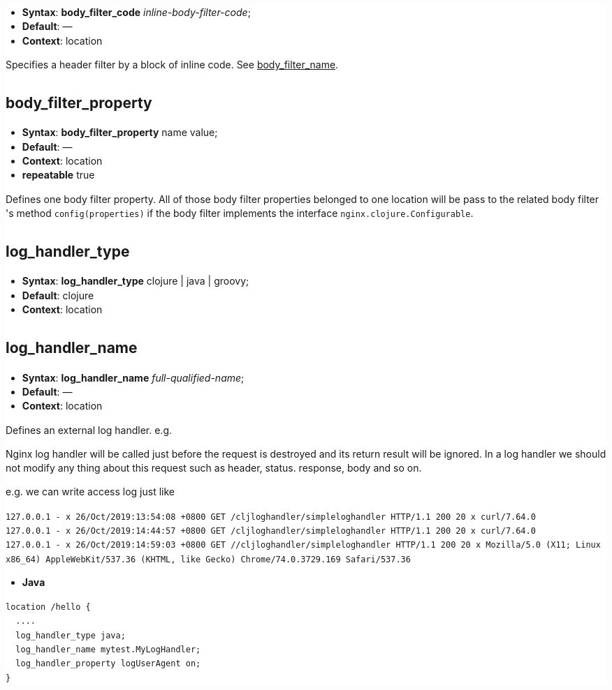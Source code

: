 * **Syntax**:	**body_filter_code** *inline-body-filter-code*;
* **Default**:	—
* **Context**:	location


Specifies a header filter by a block of inline code. See [body_filter_name](#user-content-body_filter_name).

## body_filter_property

* **Syntax**:	**body_filter_property** name value;
* **Default**:	—
* **Context**:	location
* **repeatable** true

Defines one body filter property. All of those body filter properties belonged to one location will be pass to 
the related body filter 's method `config(properties)` if the body filter implements
the interface `nginx.clojure.Configurable`.

## log_handler_type

* **Syntax**:	**log_handler_type** clojure | java | groovy;
* **Default**:	clojure
* **Context**:	location

## log_handler_name

* **Syntax**:	**log_handler_name** *full-qualified-name*;
* **Default**:	—
* **Context**:	location

Defines an external log handler. e.g.

Nginx log handler will be called just before the request is destroyed and its return result will be ignored.
In a log handler we should not modify any thing about this request such as header, status. response, body and so on.

e.g. we can write access log just like 

```
127.0.0.1 - x 26/Oct/2019:13:54:08 +0800 GET /cljloghandler/simpleloghandler HTTP/1.1 200 20 x curl/7.64.0 
127.0.0.1 - x 26/Oct/2019:14:44:57 +0800 GET /cljloghandler/simpleloghandler HTTP/1.1 200 20 x curl/7.64.0 
127.0.0.1 - x 26/Oct/2019:14:59:03 +0800 GET //cljloghandler/simpleloghandler HTTP/1.1 200 20 x Mozilla/5.0 (X11; Linux x86_64) AppleWebKit/537.36 (KHTML, like Gecko) Chrome/74.0.3729.169 Safari/537.36 

```

* **Java**

```nginx
location /hello {
  ....
  log_handler_type java;
  log_handler_name mytest.MyLogHandler;
  log_handler_property logUserAgent on;
}

```
